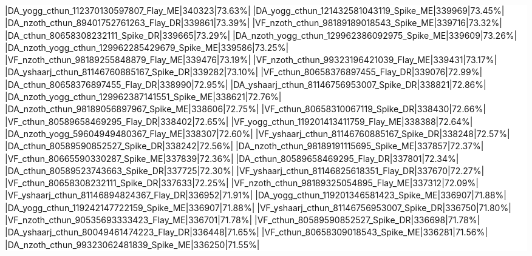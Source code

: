 |DA_yogg_cthun_112370130597807_Flay_ME|340323|73.63%|
|DA_yogg_cthun_121432581043119_Spike_ME|339969|73.45%|
|DA_nzoth_cthun_89401752761263_Flay_DR|339861|73.39%|
|VF_nzoth_cthun_98189189018543_Spike_ME|339716|73.32%|
|DA_cthun_80658308232111_Spike_DR|339665|73.29%|
|DA_nzoth_yogg_cthun_129962386092975_Spike_ME|339609|73.26%|
|DA_nzoth_yogg_cthun_129962285429679_Spike_ME|339586|73.25%|
|VF_nzoth_cthun_98189255848879_Flay_ME|339476|73.19%|
|VF_nzoth_cthun_99323196421039_Flay_ME|339431|73.17%|
|DA_yshaarj_cthun_81146760885167_Spike_DR|339282|73.10%|
|VF_cthun_80658376897455_Flay_DR|339076|72.99%|
|DA_cthun_80658376897455_Flay_DR|338990|72.95%|
|DA_yshaarj_cthun_81146756953007_Spike_DR|338821|72.86%|
|DA_nzoth_yogg_cthun_129962387141551_Spike_ME|338621|72.76%|
|DA_nzoth_cthun_98189056897967_Spike_ME|338606|72.75%|
|VF_cthun_80658310067119_Spike_DR|338430|72.66%|
|VF_cthun_80589658469295_Flay_DR|338402|72.65%|
|VF_yogg_cthun_119201413411759_Flay_ME|338388|72.64%|
|DA_nzoth_yogg_59604949480367_Flay_ME|338307|72.60%|
|VF_yshaarj_cthun_81146760885167_Spike_DR|338248|72.57%|
|DA_cthun_80589590852527_Spike_DR|338242|72.56%|
|DA_nzoth_cthun_98189191115695_Spike_ME|337857|72.37%|
|VF_cthun_80665590330287_Spike_ME|337839|72.36%|
|DA_cthun_80589658469295_Flay_DR|337801|72.34%|
|DA_cthun_80589523743663_Spike_DR|337725|72.30%|
|VF_yshaarj_cthun_81146825618351_Flay_DR|337670|72.27%|
|VF_cthun_80658308232111_Spike_DR|337633|72.25%|
|VF_nzoth_cthun_98189325054895_Flay_ME|337312|72.09%|
|VF_yshaarj_cthun_81146894824367_Flay_DR|336952|71.91%|
|DA_yogg_cthun_119201346581423_Spike_ME|336907|71.88%|
|DA_yogg_cthun_119242147722159_Spike_ME|336907|71.88%|
|VF_yshaarj_cthun_81146756953007_Spike_DR|336750|71.80%|
|VF_nzoth_cthun_90535693333423_Flay_ME|336701|71.78%|
|VF_cthun_80589590852527_Spike_DR|336698|71.78%|
|DA_yshaarj_cthun_80049461474223_Flay_DR|336448|71.65%|
|VF_cthun_80658309018543_Spike_ME|336281|71.56%|
|DA_nzoth_cthun_99323062481839_Spike_ME|336250|71.55%|